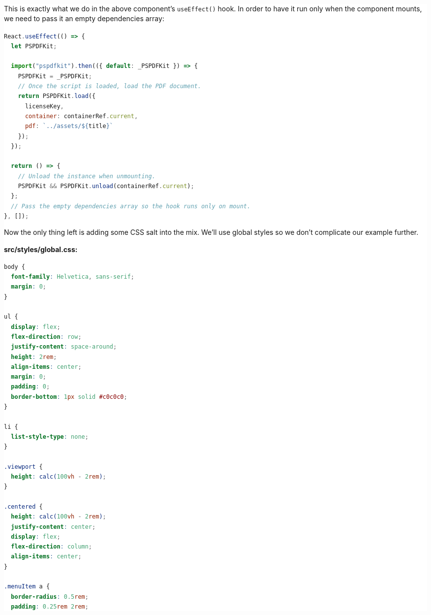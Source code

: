 This is exactly what we do in the above component’s `useEffect()` hook. In order to have it run only when the component mounts, we need to pass it an empty dependencies array:

```js
React.useEffect(() => {
  let PSPDFKit;

  import("pspdfkit").then(({ default: _PSPDFKit }) => {
    PSPDFKit = _PSPDFKit;
    // Once the script is loaded, load the PDF document.
    return PSPDFKit.load({
      licenseKey,
      container: containerRef.current,
      pdf: `../assets/${title}`
    });
  });

  return () => {
    // Unload the instance when unmounting.
    PSPDFKit && PSPDFKit.unload(containerRef.current);
  };
  // Pass the empty dependencies array so the hook runs only on mount.
}, []);
```

Now the only thing left is adding some CSS salt into the mix. We’ll use global styles so we don’t complicate our example further.

**src/styles/global.css:**

```css
body {
  font-family: Helvetica, sans-serif;
  margin: 0;
}

ul {
  display: flex;
  flex-direction: row;
  justify-content: space-around;
  height: 2rem;
  align-items: center;
  margin: 0;
  padding: 0;
  border-bottom: 1px solid #c0c0c0;
}

li {
  list-style-type: none;
}

.viewport {
  height: calc(100vh - 2rem);
}

.centered {
  height: calc(100vh - 2rem);
  justify-content: center;
  display: flex;
  flex-direction: column;
  align-items: center;
}

.menuItem a {
  border-radius: 0.5rem;
  padding: 0.25rem 2rem;
```